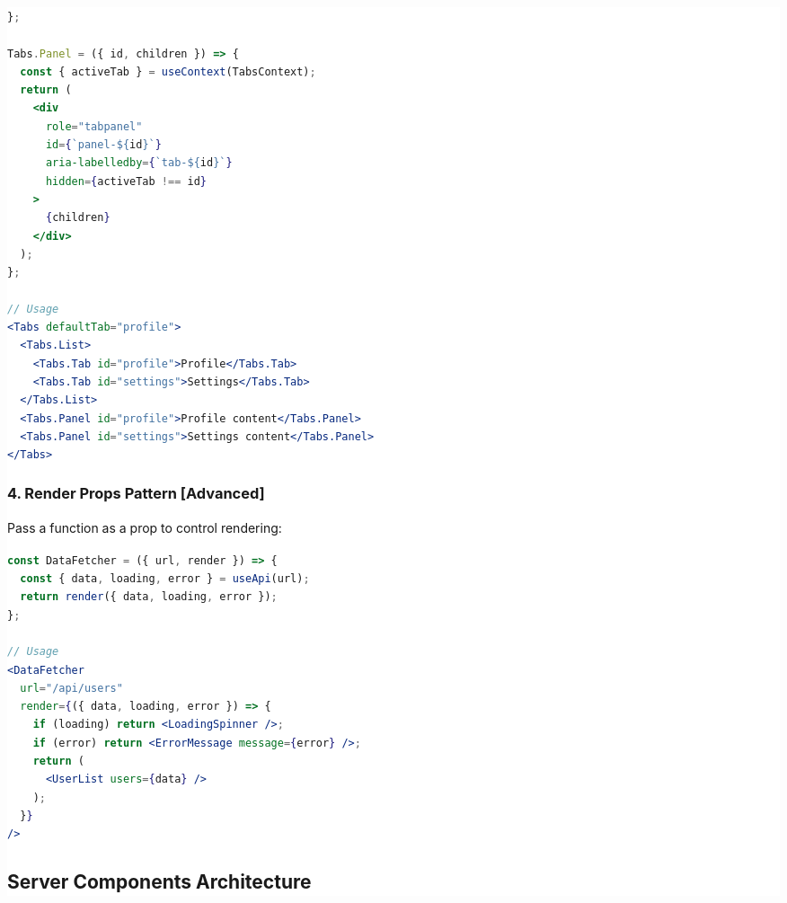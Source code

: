 ```jsx
};

Tabs.Panel = ({ id, children }) => {
  const { activeTab } = useContext(TabsContext);
  return (
    <div
      role="tabpanel"
      id={`panel-${id}`}
      aria-labelledby={`tab-${id}`}
      hidden={activeTab !== id}
    >
      {children}
    </div>
  );
};

// Usage
<Tabs defaultTab="profile">
  <Tabs.List>
    <Tabs.Tab id="profile">Profile</Tabs.Tab>
    <Tabs.Tab id="settings">Settings</Tabs.Tab>
  </Tabs.List>
  <Tabs.Panel id="profile">Profile content</Tabs.Panel>
  <Tabs.Panel id="settings">Settings content</Tabs.Panel>
</Tabs>
```

### 4. Render Props Pattern [Advanced]

Pass a function as a prop to control rendering:

```jsx
const DataFetcher = ({ url, render }) => {
  const { data, loading, error } = useApi(url);
  return render({ data, loading, error });
};

// Usage
<DataFetcher
  url="/api/users"
  render={({ data, loading, error }) => {
    if (loading) return <LoadingSpinner />;
    if (error) return <ErrorMessage message={error} />;
    return (
      <UserList users={data} />
    );
  }}
/>
```

## Server Components Architecture
